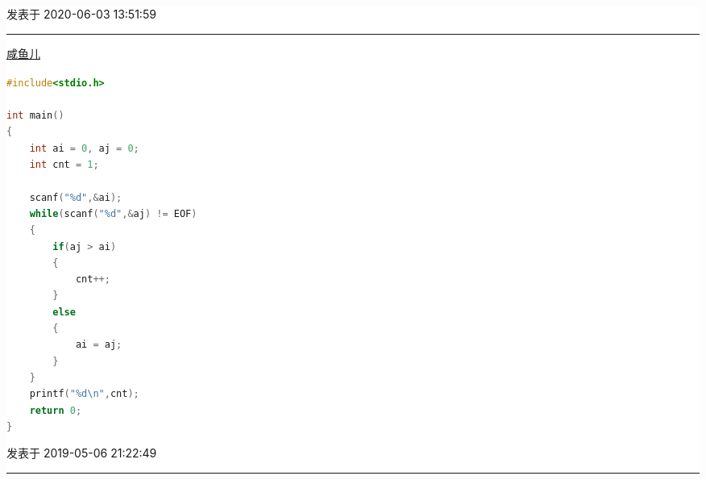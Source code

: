 发表于 2020-06-03 13:51:59

* * *

[咸鱼儿](https://www.nowcoder.com/profile/658039315)

```cpp
#include<stdio.h>

int main()
{
    int ai = 0, aj = 0;
    int cnt = 1;

    scanf("%d",&ai);
    while(scanf("%d",&aj) != EOF)
    {
        if(aj > ai)
        {
            cnt++;
        }
        else
        {
            ai = aj;
        }
    }
    printf("%d\n",cnt);
    return 0;
}

```

发表于 2019-05-06 21:22:49

* * ***